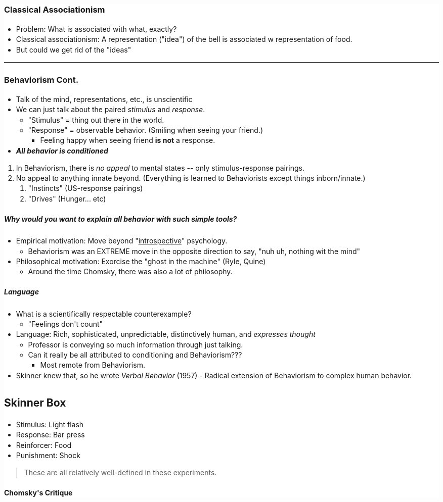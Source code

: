 ### Classical Associationism
- Problem: What is associated with what, exactly? 
- Classical associationism: A representation ("idea") of the bell is associated w representation of food.
- But could we get rid of the "ideas"

---

### Behaviorism Cont.
- Talk of the mind, representations, etc., is unscientific
- We can just talk about the paired *stimulus* and *response*.
	- "Stimulus" = thing out there in the world.
	- "Response" = observable behavior. (Smiling when seeing your friend.)
		- Feeling happy when seeing friend **is not** a response.
- ***All behavior is conditioned***

1. In Behaviorism, there is *no appeal* to mental states -- only stimulus-response pairings.
2. No appeal to anything innate beyond. (Everything is learned to Behaviorists except things inborn/innate.)
	1. "Instincts" (US-response pairings)
	2. "Drives" (Hunger... etc)

##### Why would you want to explain all behavior with such simple tools?

- Empirical motivation: Move beyond "[introspective](../cog-decision/cognitive-architecture#Introspection)" psychology.
	- Behaviorism was an EXTREME move in the opposite direction to say, "nuh uh, nothing wit the mind"
- Philosophical motivation: Exorcise the "ghost in the machine" (Ryle, Quine)
	- Around the time Chomsky, there was also a lot of philosophy.

##### Language
- What is a scientifically respectable counterexample?
	- "Feelings don't count"
- Language: Rich, sophisticated, unpredictable, distinctively human, and *expresses thought*
	- Professor is conveying so much information through just talking.
	- Can it really be all attributed to conditioning and Behaviorism???
		- Most remote from Behaviorism.
- Skinner knew that, so he wrote *Verbal Behavior* (1957) - Radical extension of Behaviorism to complex human behavior.

## Skinner Box

- Stimulus: Light flash
- Response: Bar press
- Reinforcer: Food
- Punishment: Shock

> These are all relatively well-defined in these experiments.

#### Chomsky's Critique
